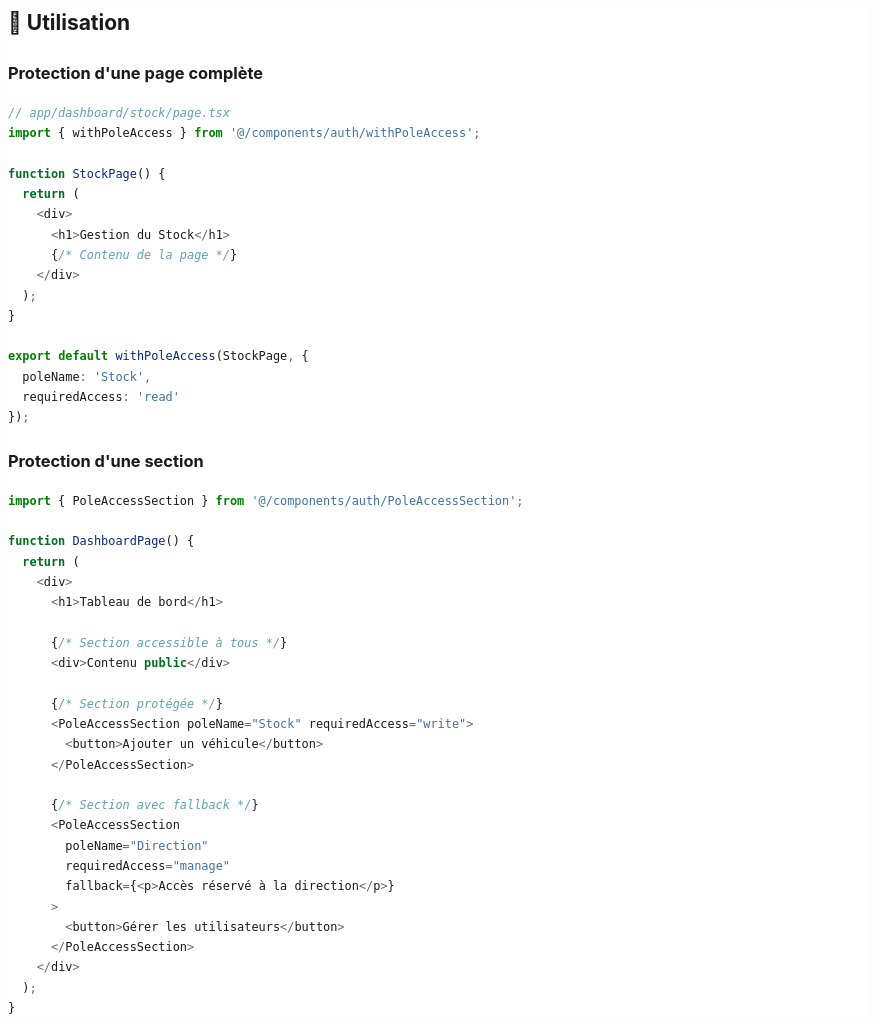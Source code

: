 
## 🚀 Utilisation

### Protection d'une page complète

```typescript
// app/dashboard/stock/page.tsx
import { withPoleAccess } from '@/components/auth/withPoleAccess';

function StockPage() {
  return (
    <div>
      <h1>Gestion du Stock</h1>
      {/* Contenu de la page */}
    </div>
  );
}

export default withPoleAccess(StockPage, {
  poleName: 'Stock',
  requiredAccess: 'read'
});
```

### Protection d'une section

```typescript
import { PoleAccessSection } from '@/components/auth/PoleAccessSection';

function DashboardPage() {
  return (
    <div>
      <h1>Tableau de bord</h1>
      
      {/* Section accessible à tous */}
      <div>Contenu public</div>
      
      {/* Section protégée */}
      <PoleAccessSection poleName="Stock" requiredAccess="write">
        <button>Ajouter un véhicule</button>
      </PoleAccessSection>
      
      {/* Section avec fallback */}
      <PoleAccessSection 
        poleName="Direction" 
        requiredAccess="manage"
        fallback={<p>Accès réservé à la direction</p>}
      >
        <button>Gérer les utilisateurs</button>
      </PoleAccessSection>
    </div>
  );
}
```
